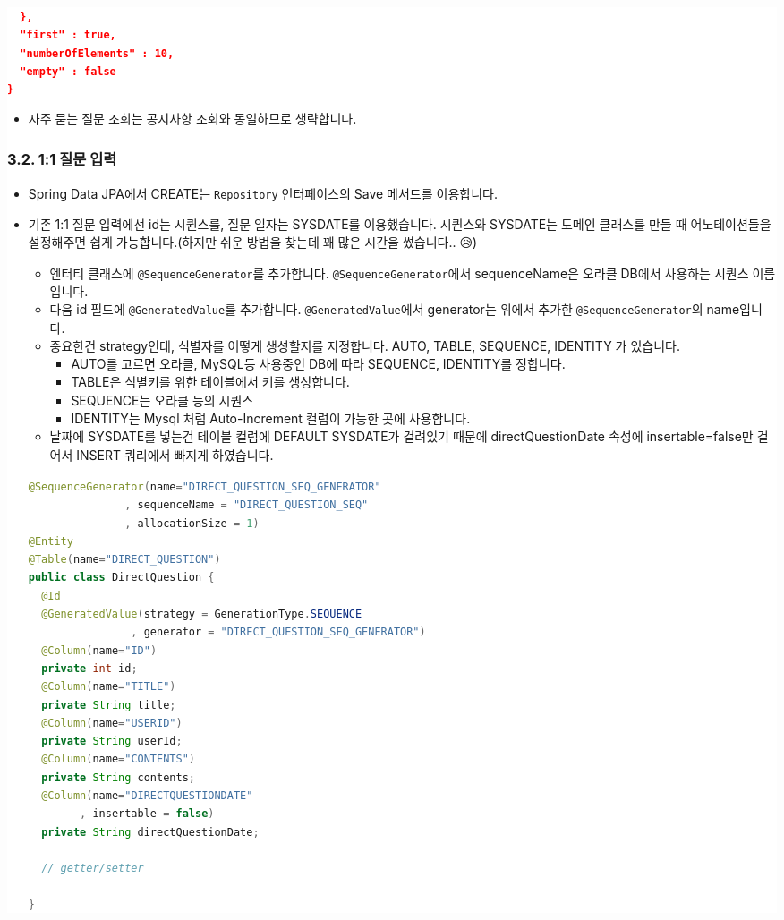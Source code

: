   ```json
    },
    "first" : true,
    "numberOfElements" : 10,
    "empty" : false
  }
  ```

- 자주 묻는 질문 조회는 공지사항 조회와 동일하므로 생략합니다.



### 3.2. 1:1 질문 입력

- Spring Data JPA에서 CREATE는 `Repository` 인터페이스의 Save 메서드를 이용합니다.

- 기존 1:1 질문 입력에선 id는 시퀀스를, 질문 일자는 SYSDATE를 이용했습니다. 시퀀스와 SYSDATE는 도메인 클래스를 만들 때 어노테이션들을 설정해주면 쉽게 가능합니다.(하지만 쉬운 방법을 찾는데 꽤 많은 시간을 썼습니다.. 😥)

  - 엔터티 클래스에 `@SequenceGenerator`를 추가합니다. `@SequenceGenerator`에서 sequenceName은 오라클 DB에서 사용하는 시퀀스 이름입니다. 
  - 다음 id 필드에 `@GeneratedValue`를 추가합니다. `@GeneratedValue`에서 generator는 위에서 추가한 `@SequenceGenerator`의 name입니다. 
  - 중요한건 strategy인데, 식별자를 어떻게 생성할지를 지정합니다.   AUTO, TABLE, SEQUENCE, IDENTITY 가 있습니다. 
    - AUTO를 고르면 오라클, MySQL등 사용중인 DB에 따라 SEQUENCE, IDENTITY를 정합니다. 
    - TABLE은 식별키를 위한 테이블에서 키를 생성합니다. 
    - SEQUENCE는 오라클 등의 시퀀스
    - IDENTITY는 Mysql 처럼 Auto-Increment 컬럼이 가능한 곳에 사용합니다.
  - 날짜에 SYSDATE를 넣는건 테이블 컬럼에 DEFAULT SYSDATE가 걸려있기 때문에 directQuestionDate 속성에 insertable=false만 걸어서 INSERT 쿼리에서 빠지게 하였습니다.

  ```java
  @SequenceGenerator(name="DIRECT_QUESTION_SEQ_GENERATOR"
  				 , sequenceName = "DIRECT_QUESTION_SEQ"
  				 , allocationSize = 1)
  @Entity
  @Table(name="DIRECT_QUESTION")
  public class DirectQuestion {
  	@Id
  	@GeneratedValue(strategy = GenerationType.SEQUENCE
  				  , generator = "DIRECT_QUESTION_SEQ_GENERATOR")
  	@Column(name="ID")
  	private int id;
  	@Column(name="TITLE")
  	private String title;
  	@Column(name="USERID")
  	private String userId;
  	@Column(name="CONTENTS")
  	private String contents;
  	@Column(name="DIRECTQUESTIONDATE"
  		  , insertable = false)
  	private String directQuestionDate; 
  	
  	// getter/setter
  	
  }
  ```
